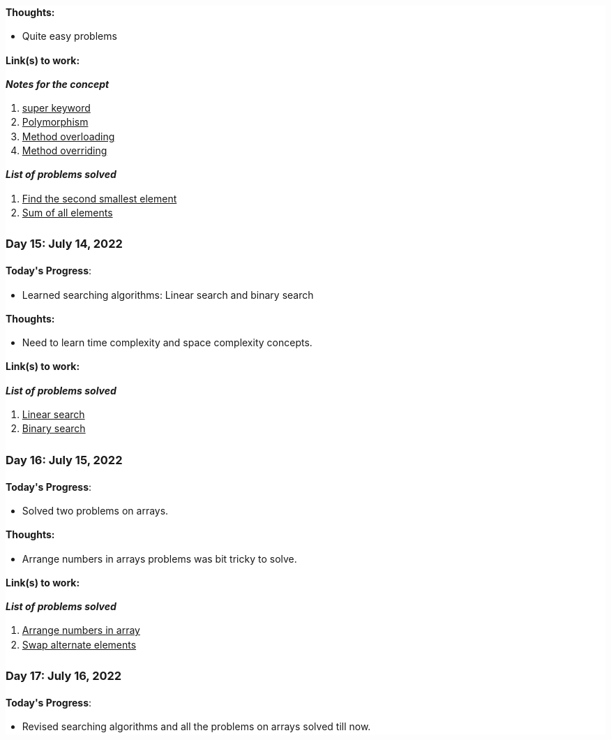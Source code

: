 **Thoughts:** 
- Quite easy problems

**Link(s) to work:** 

**_Notes for the concept_**
1. [super keyword](https://github.com/TheParthMaru/Java-Notes/blob/main/02.%20Object%20Oriented%20Programming/13.%20super%20keyword.md)
2. [Polymorphism](https://github.com/TheParthMaru/Java-Notes/blob/main/02.%20Object%20Oriented%20Programming/14.%20Polymorphism.md)
3. [Method overloading](https://github.com/TheParthMaru/Java-Notes/blob/main/02.%20Object%20Oriented%20Programming/15.%20Method%20Overloading.md)
4. [Method overriding](https://github.com/TheParthMaru/Java-Notes/blob/main/02.%20Object%20Oriented%20Programming/16.%20Method%20Overriding.md)

**_List of problems solved_**
1. [Find the second smallest element](https://github.com/TheParthMaru/Problem-Solving-Mastery/blob/main/03.%20Arrays/Test%20cases%20and%20solution/arrays-problem-06.md)
2. [Sum of all elements](https://github.com/TheParthMaru/Problem-Solving-Mastery/blob/main/03.%20Arrays/Test%20cases%20and%20solution/arrays-problem-07.md)

### Day 15: July 14, 2022

**Today's Progress**:
- Learned searching algorithms: Linear search and binary search

**Thoughts:** 
- Need to learn time complexity and space complexity concepts.

**Link(s) to work:** 

**_List of problems solved_**
1. [Linear search](https://github.com/TheParthMaru/Problem-Solving-Mastery/tree/main/04.%20Searching)
2. [Binary search](https://github.com/TheParthMaru/Problem-Solving-Mastery/tree/main/04.%20Searching)

### Day 16: July 15, 2022

**Today's Progress**:
-  Solved two problems on arrays.

**Thoughts:** 
- Arrange numbers in arrays problems was bit tricky to solve.

**Link(s) to work:** 

**_List of problems solved_**
1. [Arrange numbers in array](https://github.com/TheParthMaru/Problem-Solving-Mastery/blob/main/03.%20Arrays/Test%20cases%20and%20solution/arrays-problem-08.md)
2. [Swap alternate elements](https://github.com/TheParthMaru/Problem-Solving-Mastery/blob/main/03.%20Arrays/Test%20cases%20and%20solution/arrays-problem-09.md)

### Day 17: July 16, 2022

**Today's Progress**:
-  Revised searching algorithms and all the problems on arrays solved till now.
